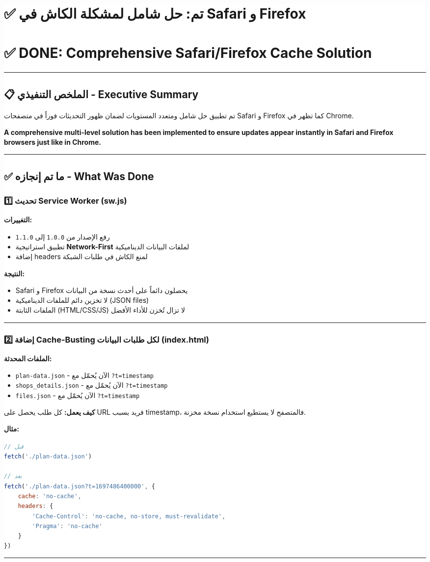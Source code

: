 # ✅ تم: حل شامل لمشكلة الكاش في Safari و Firefox
# ✅ DONE: Comprehensive Safari/Firefox Cache Solution

---

## 📋 الملخص التنفيذي - Executive Summary

تم تطبيق حل شامل ومتعدد المستويات لضمان ظهور التحديثات فوراً في متصفحات Safari و Firefox كما تظهر في Chrome.

**A comprehensive multi-level solution has been implemented to ensure updates appear instantly in Safari and Firefox browsers just like in Chrome.**

---

## ✅ ما تم إنجازه - What Was Done

### 1️⃣ تحديث Service Worker (sw.js)

**التغييرات:**
- رفع الإصدار من `1.0.0` إلى `1.1.0`
- تطبيق استراتيجية **Network-First** لملفات البيانات الديناميكية
- إضافة headers لمنع الكاش في طلبات الشبكة

**النتيجة:**
- Safari و Firefox يحصلون دائماً على أحدث نسخة من البيانات
- لا تخزين دائم للملفات الديناميكية (JSON files)
- الملفات الثابتة (HTML/CSS/JS) لا تزال تُخزن للأداء الأفضل

---

### 2️⃣ إضافة Cache-Busting لكل طلبات البيانات (index.html)

**الملفات المحدثة:**
- `plan-data.json` - الآن يُحمّل مع `?t=timestamp`
- `shops_details.json` - الآن يُحمّل مع `?t=timestamp`
- `files.json` - الآن يُحمّل مع `?t=timestamp`

**كيف يعمل:**
كل طلب يحصل على URL فريد بسبب timestamp، فالمتصفح لا يستطيع استخدام نسخة مخزنة.

**مثال:**
```javascript
// قبل
fetch('./plan-data.json')

// بعد
fetch('./plan-data.json?t=1697486400000', {
    cache: 'no-cache',
    headers: {
        'Cache-Control': 'no-cache, no-store, must-revalidate',
        'Pragma': 'no-cache'
    }
})
```

---